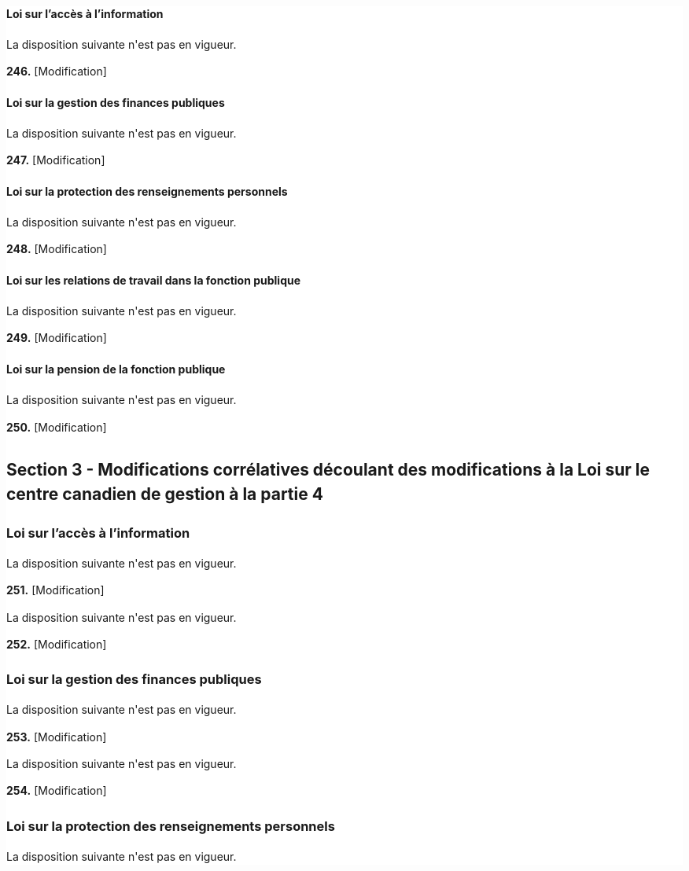 #### Loi sur l’accès à l’information

La disposition suivante n'est pas en vigueur.

**246.** [Modification]

#### Loi sur la gestion des finances publiques

La disposition suivante n'est pas en vigueur.

**247.** [Modification]

#### Loi sur la protection des renseignements personnels

La disposition suivante n'est pas en vigueur.

**248.** [Modification]

#### Loi sur les relations de travail dans la fonction publique

La disposition suivante n'est pas en vigueur.

**249.** [Modification]

#### Loi sur la pension de la fonction publique

La disposition suivante n'est pas en vigueur.

**250.** [Modification]

## Section 3 - Modifications corrélatives découlant des modifications à la Loi sur le centre canadien de gestion à la partie 4

### Loi sur l’accès à l’information

La disposition suivante n'est pas en vigueur.

**251.** [Modification]

La disposition suivante n'est pas en vigueur.

**252.** [Modification]

### Loi sur la gestion des finances publiques

La disposition suivante n'est pas en vigueur.

**253.** [Modification]

La disposition suivante n'est pas en vigueur.

**254.** [Modification]

### Loi sur la protection des renseignements personnels

La disposition suivante n'est pas en vigueur.
